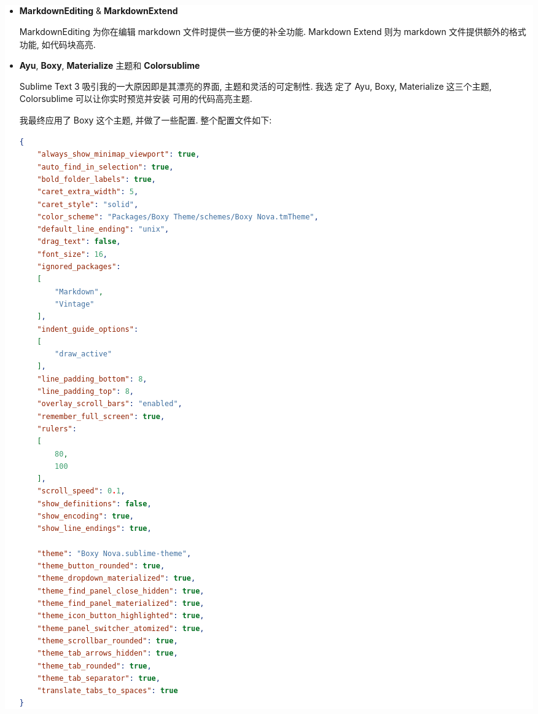 - __MarkdownEditing__ & __MarkdownExtend__

    MarkdownEditing 为你在编辑 markdown 文件时提供一些方便的补全功能. Markdown
    Extend 则为 markdown 文件提供额外的格式功能, 如代码块高亮.

- __Ayu__, __Boxy__, __Materialize__ 主题和 __Colorsublime__

    Sublime Text 3 吸引我的一大原因即是其漂亮的界面, 主题和灵活的可定制性. 我选
    定了 Ayu, Boxy, Materialize 这三个主题, Colorsublime 可以让你实时预览并安装
    可用的代码高亮主题.

    我最终应用了 Boxy 这个主题, 并做了一些配置. 整个配置文件如下:

    ```json
    {
        "always_show_minimap_viewport": true,
        "auto_find_in_selection": true,
        "bold_folder_labels": true,
        "caret_extra_width": 5,
        "caret_style": "solid",
        "color_scheme": "Packages/Boxy Theme/schemes/Boxy Nova.tmTheme",
        "default_line_ending": "unix",
        "drag_text": false,
        "font_size": 16,
        "ignored_packages":
        [
            "Markdown",
            "Vintage"
        ],
        "indent_guide_options":
        [
            "draw_active"
        ],
        "line_padding_bottom": 8,
        "line_padding_top": 8,
        "overlay_scroll_bars": "enabled",
        "remember_full_screen": true,
        "rulers":
        [
            80,
            100
        ],
        "scroll_speed": 0.1,
        "show_definitions": false,
        "show_encoding": true,
        "show_line_endings": true,

        "theme": "Boxy Nova.sublime-theme",
        "theme_button_rounded": true,
        "theme_dropdown_materialized": true,
        "theme_find_panel_close_hidden": true,
        "theme_find_panel_materialized": true,
        "theme_icon_button_highlighted": true,
        "theme_panel_switcher_atomized": true,
        "theme_scrollbar_rounded": true,
        "theme_tab_arrows_hidden": true,
        "theme_tab_rounded": true,
        "theme_tab_separator": true,
        "translate_tabs_to_spaces": true
    }
    ```
